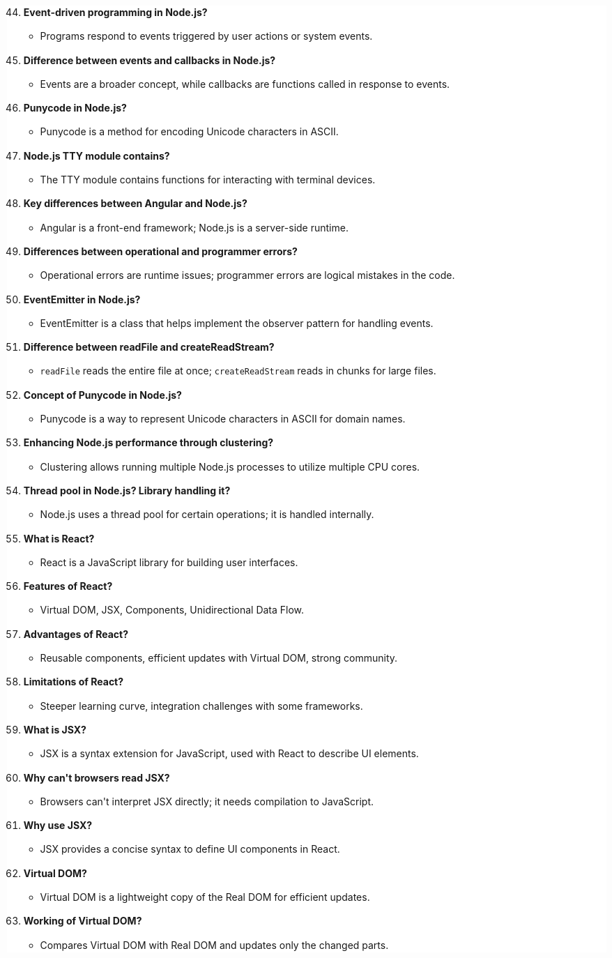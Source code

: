 44. **Event-driven programming in Node.js?**
    - Programs respond to events triggered by user actions or system events.

45. **Difference between events and callbacks in Node.js?**
    - Events are a broader concept, while callbacks are functions called in response to events.

46. **Punycode in Node.js?**
    - Punycode is a method for encoding Unicode characters in ASCII.

47. **Node.js TTY module contains?**
    - The TTY module contains functions for interacting with terminal devices.

48. **Key differences between Angular and Node.js?**
    - Angular is a front-end framework; Node.js is a server-side runtime.

49. **Differences between operational and programmer errors?**
    - Operational errors are runtime issues; programmer errors are logical mistakes in the code.

50. **EventEmitter in Node.js?**
    - EventEmitter is a class that helps implement the observer pattern for handling events.

51. **Difference between readFile and createReadStream?**
    - `readFile` reads the entire file at once; `createReadStream` reads in chunks for large files.

52. **Concept of Punycode in Node.js?**
    - Punycode is a way to represent Unicode characters in ASCII for domain names.

53. **Enhancing Node.js performance through clustering?**
    - Clustering allows running multiple Node.js processes to utilize multiple CPU cores.

54. **Thread pool in Node.js? Library handling it?**
    - Node.js uses a thread pool for certain operations; it is handled internally.

1. **What is React?**
   - React is a JavaScript library for building user interfaces.

2. **Features of React?**
   - Virtual DOM, JSX, Components, Unidirectional Data Flow.

3. **Advantages of React?**
   - Reusable components, efficient updates with Virtual DOM, strong community.

4. **Limitations of React?**
   - Steeper learning curve, integration challenges with some frameworks.

5. **What is JSX?**
   - JSX is a syntax extension for JavaScript, used with React to describe UI elements.

6. **Why can't browsers read JSX?**
   - Browsers can't interpret JSX directly; it needs compilation to JavaScript.

7. **Why use JSX?**
   - JSX provides a concise syntax to define UI components in React.

8. **Virtual DOM?**
   - Virtual DOM is a lightweight copy of the Real DOM for efficient updates.

9. **Working of Virtual DOM?**
   - Compares Virtual DOM with Real DOM and updates only the changed parts.
